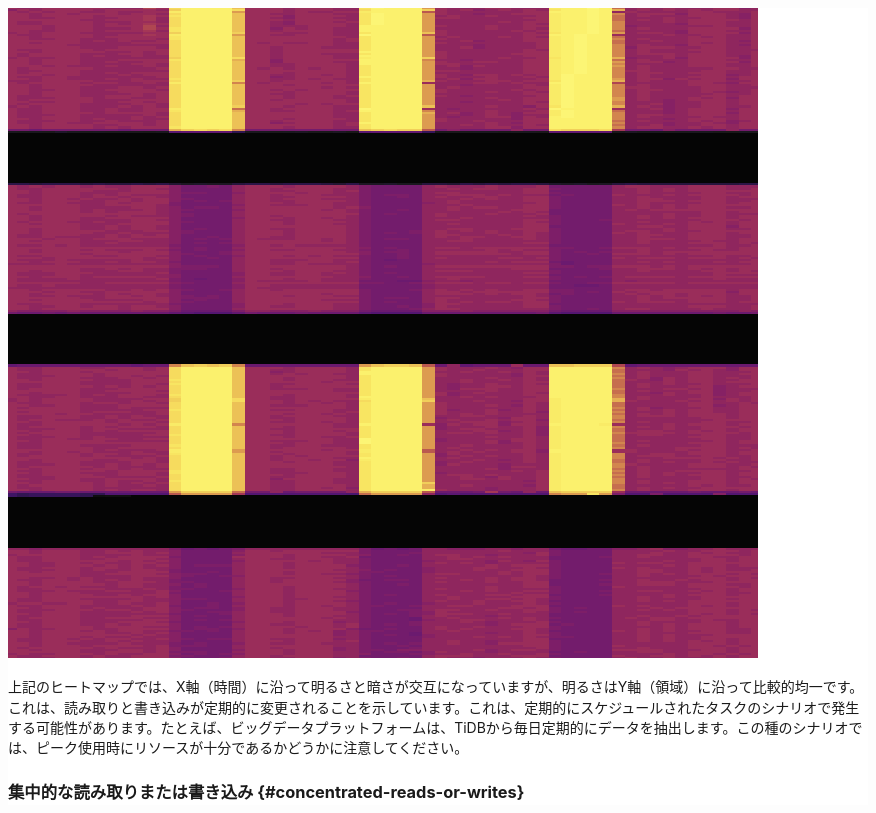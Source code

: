 ![Periodically](/media/dashboard/dashboard-keyviz-period.png)

上記のヒートマップでは、X軸（時間）に沿って明るさと暗さが交互になっていますが、明るさはY軸（領域）に沿って比較的均一です。これは、読み取りと書き込みが定期的に変更されることを示しています。これは、定期的にスケジュールされたタスクのシナリオで発生する可能性があります。たとえば、ビッグデータプラットフォームは、TiDBから毎日定期的にデータを抽出します。この種のシナリオでは、ピーク使用時にリソースが十分であるかどうかに注意してください。

### 集中的な読み取りまたは書き込み {#concentrated-reads-or-writes}
